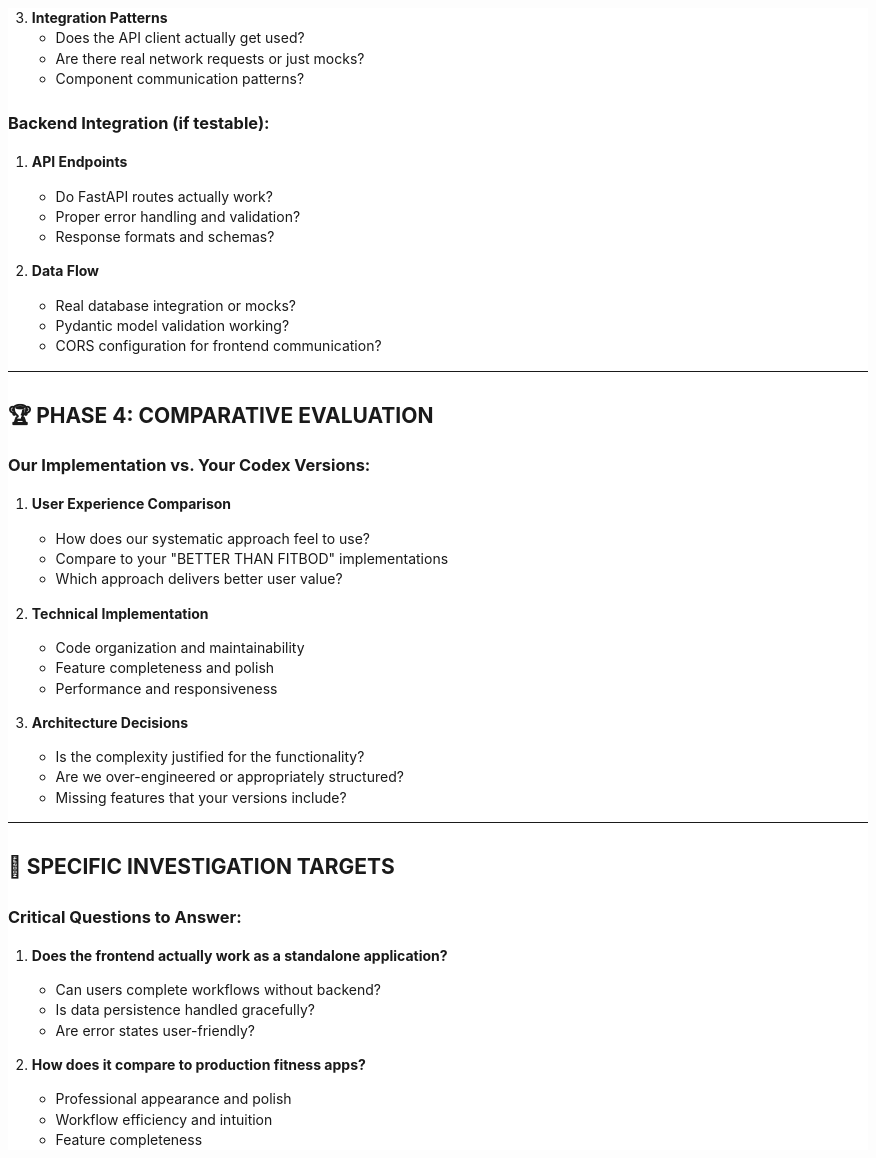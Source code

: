 3. **Integration Patterns**
   - Does the API client actually get used?
   - Are there real network requests or just mocks?
   - Component communication patterns?

### Backend Integration (if testable):
1. **API Endpoints**
   - Do FastAPI routes actually work?
   - Proper error handling and validation?
   - Response formats and schemas?

2. **Data Flow**
   - Real database integration or mocks?
   - Pydantic model validation working?
   - CORS configuration for frontend communication?

---

## 🏆 PHASE 4: COMPARATIVE EVALUATION

### Our Implementation vs. Your Codex Versions:

1. **User Experience Comparison**
   - How does our systematic approach feel to use?
   - Compare to your "BETTER THAN FITBOD" implementations
   - Which approach delivers better user value?

2. **Technical Implementation**
   - Code organization and maintainability
   - Feature completeness and polish
   - Performance and responsiveness

3. **Architecture Decisions**
   - Is the complexity justified for the functionality?
   - Are we over-engineered or appropriately structured?
   - Missing features that your versions include?

---

## 🎯 SPECIFIC INVESTIGATION TARGETS

### Critical Questions to Answer:

1. **Does the frontend actually work as a standalone application?**
   - Can users complete workflows without backend?
   - Is data persistence handled gracefully?
   - Are error states user-friendly?

2. **How does it compare to production fitness apps?**
   - Professional appearance and polish
   - Workflow efficiency and intuition
   - Feature completeness
